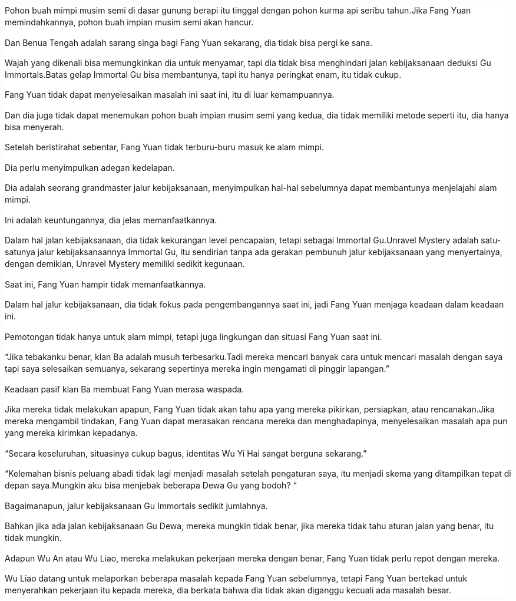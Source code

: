Pohon buah mimpi musim semi di dasar gunung berapi itu tinggal dengan pohon kurma api seribu tahun.Jika Fang Yuan memindahkannya, pohon buah impian musim semi akan hancur.

Dan Benua Tengah adalah sarang singa bagi Fang Yuan sekarang, dia tidak bisa pergi ke sana.

Wajah yang dikenali bisa memungkinkan dia untuk menyamar, tapi dia tidak bisa menghindari jalan kebijaksanaan deduksi Gu Immortals.Batas gelap Immortal Gu bisa membantunya, tapi itu hanya peringkat enam, itu tidak cukup.

Fang Yuan tidak dapat menyelesaikan masalah ini saat ini, itu di luar kemampuannya.

Dan dia juga tidak dapat menemukan pohon buah impian musim semi yang kedua, dia tidak memiliki metode seperti itu, dia hanya bisa menyerah.

Setelah beristirahat sebentar, Fang Yuan tidak terburu-buru masuk ke alam mimpi.

Dia perlu menyimpulkan adegan kedelapan.

Dia adalah seorang grandmaster jalur kebijaksanaan, menyimpulkan hal-hal sebelumnya dapat membantunya menjelajahi alam mimpi.

Ini adalah keuntungannya, dia jelas memanfaatkannya.

Dalam hal jalan kebijaksanaan, dia tidak kekurangan level pencapaian, tetapi sebagai Immortal Gu.Unravel Mystery adalah satu-satunya jalur kebijaksanaannya Immortal Gu, itu sendirian tanpa ada gerakan pembunuh jalur kebijaksanaan yang menyertainya, dengan demikian, Unravel Mystery memiliki sedikit kegunaan.

Saat ini, Fang Yuan hampir tidak memanfaatkannya.

Dalam hal jalur kebijaksanaan, dia tidak fokus pada pengembangannya saat ini, jadi Fang Yuan menjaga keadaan dalam keadaan ini.

Pemotongan tidak hanya untuk alam mimpi, tetapi juga lingkungan dan situasi Fang Yuan saat ini.

“Jika tebakanku benar, klan Ba ​​adalah musuh terbesarku.Tadi mereka mencari banyak cara untuk mencari masalah dengan saya tapi saya selesaikan semuanya, sekarang sepertinya mereka ingin mengamati di pinggir lapangan.”

Keadaan pasif klan Ba ​​membuat Fang Yuan merasa waspada.

Jika mereka tidak melakukan apapun, Fang Yuan tidak akan tahu apa yang mereka pikirkan, persiapkan, atau rencanakan.Jika mereka mengambil tindakan, Fang Yuan dapat merasakan rencana mereka dan menghadapinya, menyelesaikan masalah apa pun yang mereka kirimkan kepadanya.

“Secara keseluruhan, situasinya cukup bagus, identitas Wu Yi Hai sangat berguna sekarang.”

“Kelemahan bisnis peluang abadi tidak lagi menjadi masalah setelah pengaturan saya, itu menjadi skema yang ditampilkan tepat di depan saya.Mungkin aku bisa menjebak beberapa Dewa Gu yang bodoh? “

Bagaimanapun, jalur kebijaksanaan Gu Immortals sedikit jumlahnya.

Bahkan jika ada jalan kebijaksanaan Gu Dewa, mereka mungkin tidak benar, jika mereka tidak tahu aturan jalan yang benar, itu tidak mungkin.



Adapun Wu An atau Wu Liao, mereka melakukan pekerjaan mereka dengan benar, Fang Yuan tidak perlu repot dengan mereka.

Wu Liao datang untuk melaporkan beberapa masalah kepada Fang Yuan sebelumnya, tetapi Fang Yuan bertekad untuk menyerahkan pekerjaan itu kepada mereka, dia berkata bahwa dia tidak akan diganggu kecuali ada masalah besar.
